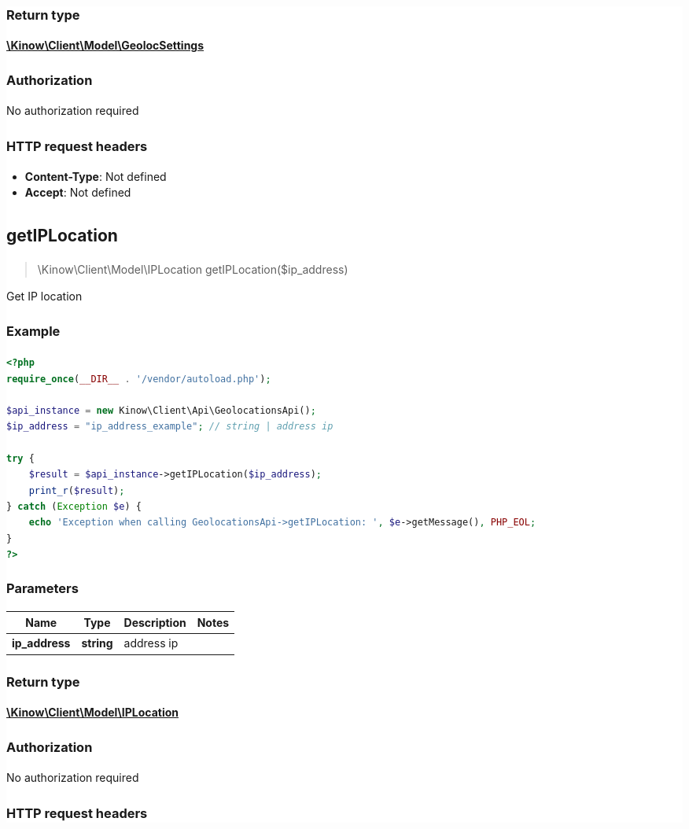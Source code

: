 ### Return type

[**\Kinow\Client\Model\GeolocSettings**](#GeolocSettings)

### Authorization

No authorization required

### HTTP request headers

 - **Content-Type**: Not defined
 - **Accept**: Not defined

## **getIPLocation**
> \Kinow\Client\Model\IPLocation getIPLocation($ip_address)



Get IP location

### Example
```php
<?php
require_once(__DIR__ . '/vendor/autoload.php');

$api_instance = new Kinow\Client\Api\GeolocationsApi();
$ip_address = "ip_address_example"; // string | address ip

try {
    $result = $api_instance->getIPLocation($ip_address);
    print_r($result);
} catch (Exception $e) {
    echo 'Exception when calling GeolocationsApi->getIPLocation: ', $e->getMessage(), PHP_EOL;
}
?>
```

### Parameters

Name | Type | Description  | Notes
------------- | ------------- | ------------- | -------------
 **ip_address** | **string**| address ip |

### Return type

[**\Kinow\Client\Model\IPLocation**](#IPLocation)

### Authorization

No authorization required

### HTTP request headers
